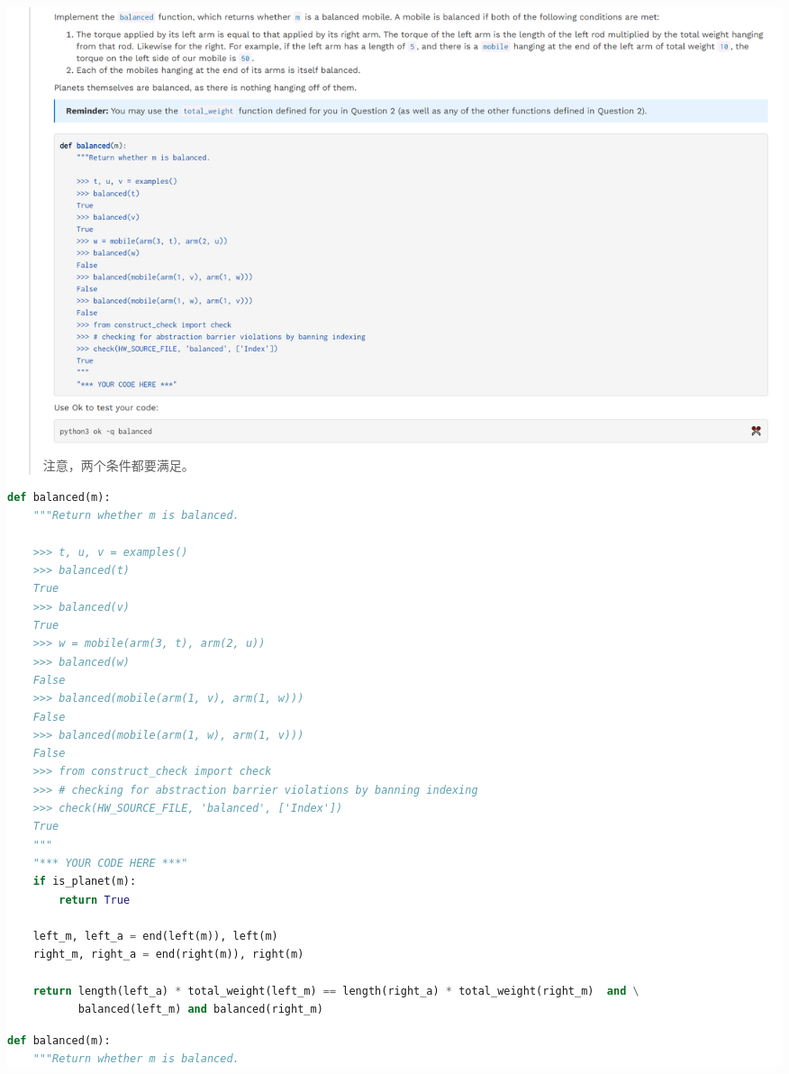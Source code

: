 > ![image.png](./Homework_4__Sequences__Trees.assets/20230302_1014133890.png)
> 注意，两个条件都要满足。

```python
def balanced(m):
    """Return whether m is balanced.

    >>> t, u, v = examples()
    >>> balanced(t)
    True
    >>> balanced(v)
    True
    >>> w = mobile(arm(3, t), arm(2, u))
    >>> balanced(w)
    False
    >>> balanced(mobile(arm(1, v), arm(1, w)))
    False
    >>> balanced(mobile(arm(1, w), arm(1, v)))
    False
    >>> from construct_check import check
    >>> # checking for abstraction barrier violations by banning indexing
    >>> check(HW_SOURCE_FILE, 'balanced', ['Index'])
    True
    """
    "*** YOUR CODE HERE ***"
    if is_planet(m):
        return True

    left_m, left_a = end(left(m)), left(m)
    right_m, right_a = end(right(m)), right(m)

    return length(left_a) * total_weight(left_m) == length(right_a) * total_weight(right_m)  and \
           balanced(left_m) and balanced(right_m)

```
```python
def balanced(m):
    """Return whether m is balanced.
```